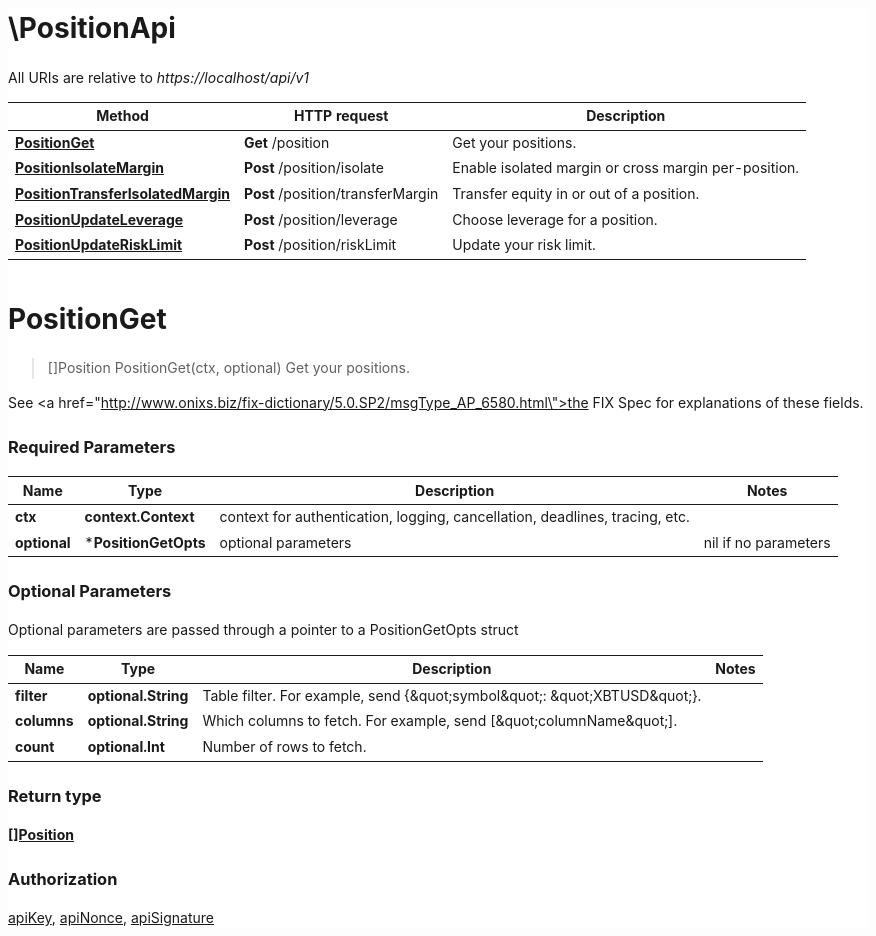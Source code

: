 # \PositionApi

All URIs are relative to *https://localhost/api/v1*

Method | HTTP request | Description
------------- | ------------- | -------------
[**PositionGet**](PositionApi.md#PositionGet) | **Get** /position | Get your positions.
[**PositionIsolateMargin**](PositionApi.md#PositionIsolateMargin) | **Post** /position/isolate | Enable isolated margin or cross margin per-position.
[**PositionTransferIsolatedMargin**](PositionApi.md#PositionTransferIsolatedMargin) | **Post** /position/transferMargin | Transfer equity in or out of a position.
[**PositionUpdateLeverage**](PositionApi.md#PositionUpdateLeverage) | **Post** /position/leverage | Choose leverage for a position.
[**PositionUpdateRiskLimit**](PositionApi.md#PositionUpdateRiskLimit) | **Post** /position/riskLimit | Update your risk limit.


# **PositionGet**
> []Position PositionGet(ctx, optional)
Get your positions.

See <a href=\"http://www.onixs.biz/fix-dictionary/5.0.SP2/msgType_AP_6580.html\">the FIX Spec</a> for explanations of these fields.

### Required Parameters

Name | Type | Description  | Notes
------------- | ------------- | ------------- | -------------
 **ctx** | **context.Context** | context for authentication, logging, cancellation, deadlines, tracing, etc.
 **optional** | ***PositionGetOpts** | optional parameters | nil if no parameters

### Optional Parameters
Optional parameters are passed through a pointer to a PositionGetOpts struct

Name | Type | Description  | Notes
------------- | ------------- | ------------- | -------------
 **filter** | **optional.String**| Table filter. For example, send {\&quot;symbol\&quot;: \&quot;XBTUSD\&quot;}. |
 **columns** | **optional.String**| Which columns to fetch. For example, send [\&quot;columnName\&quot;]. |
 **count** | **optional.Int**| Number of rows to fetch. |

### Return type

[**[]Position**](Position.md)

### Authorization

[apiKey](../README.md#apiKey), [apiNonce](../README.md#apiNonce), [apiSignature](../README.md#apiSignature)

